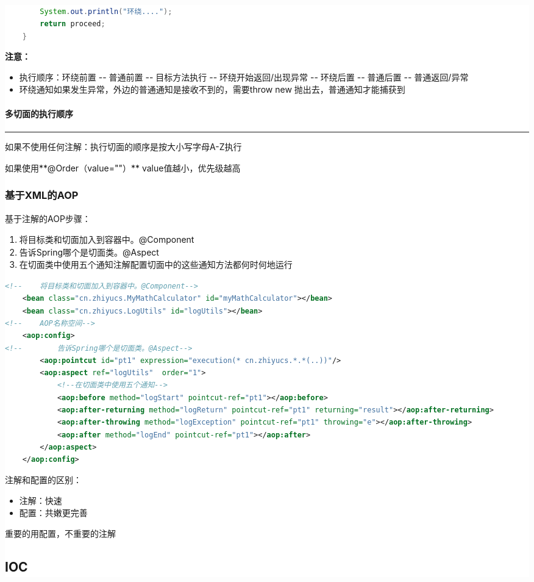 ```java
        System.out.println("环绕....");
        return proceed;
    }
```

**注意：**

- 执行顺序：环绕前置 -- 普通前置 -- 目标方法执行 -- 环绕开始返回/出现异常 -- 环绕后置 -- 普通后置 -- 普通返回/异常
- 环绕通知如果发生异常，外边的普通通知是接收不到的，需要throw new 抛出去，普通通知才能捕获到

#### 多切面的执行顺序

------

如果不使用任何注解：执行切面的顺序是按大小写字母A-Z执行

如果使用**@Order（value=""）** value值越小，优先级越高



### 基于XML的AOP

基于注解的AOP步骤：

1. 将目标类和切面加入到容器中。@Component
2. 告诉Spring哪个是切面类。@Aspect
3. 在切面类中使用五个通知注解配置切面中的这些通知方法都何时何地运行

```xml
<!--    将目标类和切面加入到容器中。@Component-->
    <bean class="cn.zhiyucs.MyMathCalculator" id="myMathCalculator"></bean>
    <bean class="cn.zhiyucs.LogUtils" id="logUtils"></bean>
<!--    AOP名称空间-->
    <aop:config>
<!--        告诉Spring哪个是切面类。@Aspect-->
        <aop:pointcut id="pt1" expression="execution(* cn.zhiyucs.*.*(..))"/>
        <aop:aspect ref="logUtils"  order="1">
            <!--在切面类中使用五个通知-->
            <aop:before method="logStart" pointcut-ref="pt1"></aop:before>
            <aop:after-returning method="logReturn" pointcut-ref="pt1" returning="result"></aop:after-returning>
            <aop:after-throwing method="logException" pointcut-ref="pt1" throwing="e"></aop:after-throwing>
            <aop:after method="logEnd" pointcut-ref="pt1"></aop:after>
        </aop:aspect>
    </aop:config>
```

注解和配置的区别：

- 注解：快速
- 配置：共嫩更完善

重要的用配置，不重要的注解



## IOC

